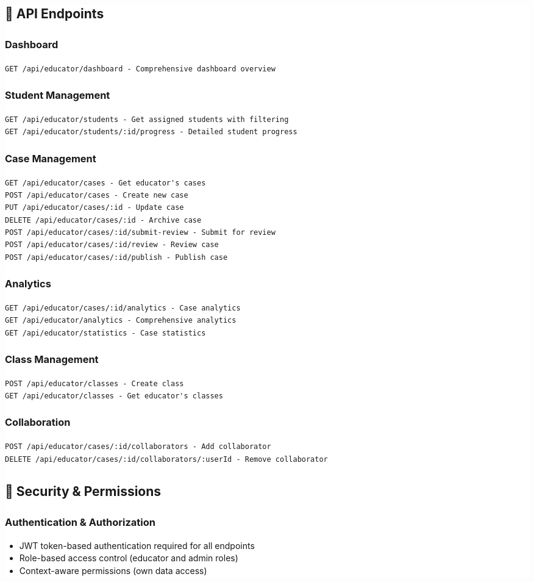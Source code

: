 ## 🔧 API Endpoints

### Dashboard
```
GET /api/educator/dashboard - Comprehensive dashboard overview
```

### Student Management
```
GET /api/educator/students - Get assigned students with filtering
GET /api/educator/students/:id/progress - Detailed student progress
```

### Case Management
```
GET /api/educator/cases - Get educator's cases
POST /api/educator/cases - Create new case
PUT /api/educator/cases/:id - Update case
DELETE /api/educator/cases/:id - Archive case
POST /api/educator/cases/:id/submit-review - Submit for review
POST /api/educator/cases/:id/review - Review case
POST /api/educator/cases/:id/publish - Publish case
```

### Analytics
```
GET /api/educator/cases/:id/analytics - Case analytics
GET /api/educator/analytics - Comprehensive analytics
GET /api/educator/statistics - Case statistics
```

### Class Management
```
POST /api/educator/classes - Create class
GET /api/educator/classes - Get educator's classes
```

### Collaboration
```
POST /api/educator/cases/:id/collaborators - Add collaborator
DELETE /api/educator/cases/:id/collaborators/:userId - Remove collaborator
```

## 🔐 Security & Permissions

### Authentication & Authorization
- JWT token-based authentication required for all endpoints
- Role-based access control (educator and admin roles)
- Context-aware permissions (own data access)
